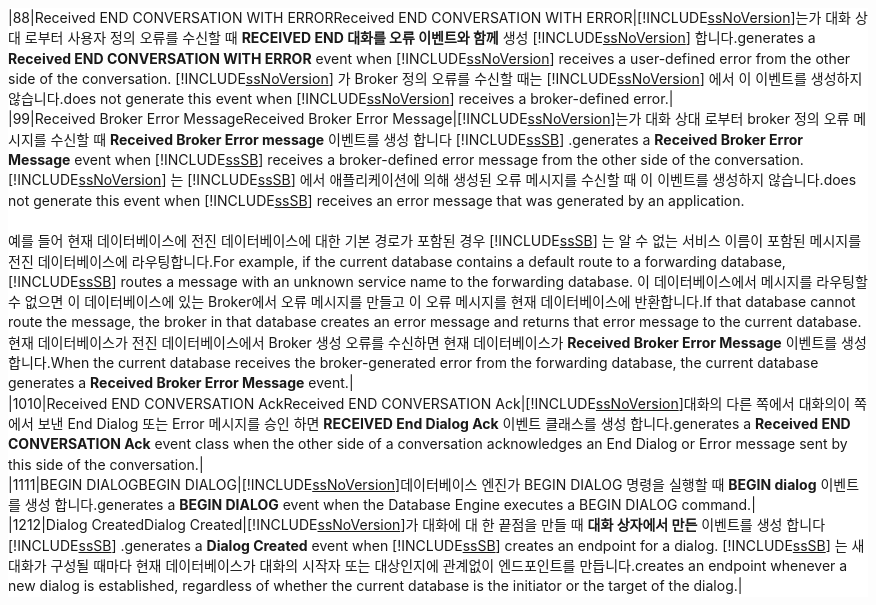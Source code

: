 |<span data-ttu-id="ff5af-280">8</span><span class="sxs-lookup"><span data-stu-id="ff5af-280">8</span></span>|<span data-ttu-id="ff5af-281">Received END CONVERSATION WITH ERROR</span><span class="sxs-lookup"><span data-stu-id="ff5af-281">Received END CONVERSATION WITH ERROR</span></span>|[!INCLUDE[ssNoVersion](../../includes/ssnoversion-md.md)]<span data-ttu-id="ff5af-282">는가 대화 상대 로부터 사용자 정의 오류를 수신할 때 **RECEIVED END 대화를 오류 이벤트와 함께** 생성 [!INCLUDE[ssNoVersion](../../includes/ssnoversion-md.md)] 합니다.</span><span class="sxs-lookup"><span data-stu-id="ff5af-282">generates a **Received END CONVERSATION WITH ERROR** event when [!INCLUDE[ssNoVersion](../../includes/ssnoversion-md.md)] receives a user-defined error from the other side of the conversation.</span></span> [!INCLUDE[ssNoVersion](../../includes/ssnoversion-md.md)] <span data-ttu-id="ff5af-283">가 Broker 정의 오류를 수신할 때는 [!INCLUDE[ssNoVersion](../../includes/ssnoversion-md.md)] 에서 이 이벤트를 생성하지 않습니다.</span><span class="sxs-lookup"><span data-stu-id="ff5af-283">does not generate this event when [!INCLUDE[ssNoVersion](../../includes/ssnoversion-md.md)] receives a broker-defined error.</span></span>|  
|<span data-ttu-id="ff5af-284">9</span><span class="sxs-lookup"><span data-stu-id="ff5af-284">9</span></span>|<span data-ttu-id="ff5af-285">Received Broker Error Message</span><span class="sxs-lookup"><span data-stu-id="ff5af-285">Received Broker Error Message</span></span>|[!INCLUDE[ssNoVersion](../../includes/ssnoversion-md.md)]<span data-ttu-id="ff5af-286">는가 대화 상대 로부터 broker 정의 오류 메시지를 수신할 때 **Received Broker Error message** 이벤트를 생성 합니다 [!INCLUDE[ssSB](../../includes/sssb-md.md)] .</span><span class="sxs-lookup"><span data-stu-id="ff5af-286">generates a **Received Broker Error Message** event when [!INCLUDE[ssSB](../../includes/sssb-md.md)] receives a broker-defined error message from the other side of the conversation.</span></span> [!INCLUDE[ssNoVersion](../../includes/ssnoversion-md.md)] <span data-ttu-id="ff5af-287">는 [!INCLUDE[ssSB](../../includes/sssb-md.md)] 에서 애플리케이션에 의해 생성된 오류 메시지를 수신할 때 이 이벤트를 생성하지 않습니다.</span><span class="sxs-lookup"><span data-stu-id="ff5af-287">does not generate this event when [!INCLUDE[ssSB](../../includes/sssb-md.md)] receives an error message that was generated by an application.</span></span><br /><br /> <span data-ttu-id="ff5af-288">예를 들어 현재 데이터베이스에 전진 데이터베이스에 대한 기본 경로가 포함된 경우 [!INCLUDE[ssSB](../../includes/sssb-md.md)] 는 알 수 없는 서비스 이름이 포함된 메시지를 전진 데이터베이스에 라우팅합니다.</span><span class="sxs-lookup"><span data-stu-id="ff5af-288">For example, if the current database contains a default route to a forwarding database, [!INCLUDE[ssSB](../../includes/sssb-md.md)] routes a message with an unknown service name to the forwarding database.</span></span> <span data-ttu-id="ff5af-289">이 데이터베이스에서 메시지를 라우팅할 수 없으면 이 데이터베이스에 있는 Broker에서 오류 메시지를 만들고 이 오류 메시지를 현재 데이터베이스에 반환합니다.</span><span class="sxs-lookup"><span data-stu-id="ff5af-289">If that database cannot route the message, the broker in that database creates an error message and returns that error message to the current database.</span></span> <span data-ttu-id="ff5af-290">현재 데이터베이스가 전진 데이터베이스에서 Broker 생성 오류를 수신하면 현재 데이터베이스가 **Received Broker Error Message** 이벤트를 생성합니다.</span><span class="sxs-lookup"><span data-stu-id="ff5af-290">When the current database receives the broker-generated error from the forwarding database, the current database generates a **Received Broker Error Message** event.</span></span>|  
|<span data-ttu-id="ff5af-291">10</span><span class="sxs-lookup"><span data-stu-id="ff5af-291">10</span></span>|<span data-ttu-id="ff5af-292">Received END CONVERSATION Ack</span><span class="sxs-lookup"><span data-stu-id="ff5af-292">Received END CONVERSATION Ack</span></span>|[!INCLUDE[ssNoVersion](../../includes/ssnoversion-md.md)]<span data-ttu-id="ff5af-293">대화의 다른 쪽에서 대화의이 쪽에서 보낸 End Dialog 또는 Error 메시지를 승인 하면 **RECEIVED End Dialog Ack** 이벤트 클래스를 생성 합니다.</span><span class="sxs-lookup"><span data-stu-id="ff5af-293">generates a **Received END CONVERSATION Ack** event class when the other side of a conversation acknowledges an End Dialog or Error message sent by this side of the conversation.</span></span>|  
|<span data-ttu-id="ff5af-294">11</span><span class="sxs-lookup"><span data-stu-id="ff5af-294">11</span></span>|<span data-ttu-id="ff5af-295">BEGIN DIALOG</span><span class="sxs-lookup"><span data-stu-id="ff5af-295">BEGIN DIALOG</span></span>|[!INCLUDE[ssNoVersion](../../includes/ssnoversion-md.md)]<span data-ttu-id="ff5af-296">데이터베이스 엔진가 BEGIN DIALOG 명령을 실행할 때 **BEGIN dialog** 이벤트를 생성 합니다.</span><span class="sxs-lookup"><span data-stu-id="ff5af-296">generates a **BEGIN DIALOG** event when the Database Engine executes a BEGIN DIALOG command.</span></span>|  
|<span data-ttu-id="ff5af-297">12</span><span class="sxs-lookup"><span data-stu-id="ff5af-297">12</span></span>|<span data-ttu-id="ff5af-298">Dialog Created</span><span class="sxs-lookup"><span data-stu-id="ff5af-298">Dialog Created</span></span>|[!INCLUDE[ssNoVersion](../../includes/ssnoversion-md.md)]<span data-ttu-id="ff5af-299">가 대화에 대 한 끝점을 만들 때 **대화 상자에서 만든** 이벤트를 생성 합니다 [!INCLUDE[ssSB](../../includes/sssb-md.md)] .</span><span class="sxs-lookup"><span data-stu-id="ff5af-299">generates a **Dialog Created** event when [!INCLUDE[ssSB](../../includes/sssb-md.md)] creates an endpoint for a dialog.</span></span> [!INCLUDE[ssSB](../../includes/sssb-md.md)] <span data-ttu-id="ff5af-300">는 새 대화가 구성될 때마다 현재 데이터베이스가 대화의 시작자 또는 대상인지에 관계없이 엔드포인트를 만듭니다.</span><span class="sxs-lookup"><span data-stu-id="ff5af-300">creates an endpoint whenever a new dialog is established, regardless of whether the current database is the initiator or the target of the dialog.</span></span>|  